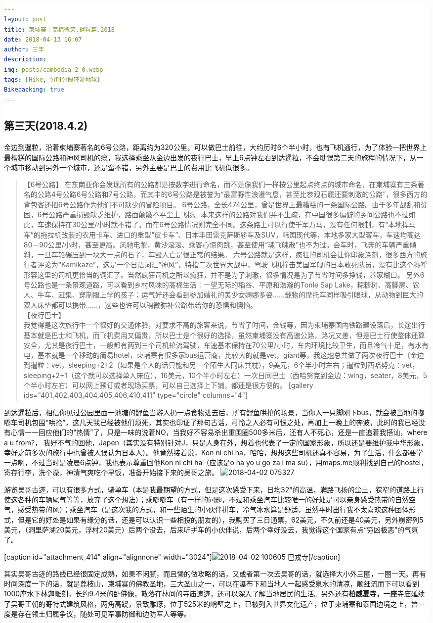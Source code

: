 ```yaml
---
layout: post
title: 柬埔寨：高棉微笑.暹粒篇.2018
date: 2018-04-13 16:07
author: 三丰
description:
img: posts/cambodia-2-0.webp
tags: [Hike, 分时分段环游地球]
Bikepacking: true
---
```

<h2>第三天(2018.4.2)</h2>
金边到暹粒，沿着柬埔寨著名的6号公路，距离约为320公里，可以做巴士前往，大约历时6个半小时，也有飞机通行，为了体验一把世界上最槽糕的国际公路和神风司机的瘾，我选择乘坐从金边出发的夜行巴士，早上6点钟左右到达暹粒，不会耽误第二天的旅程的情况下，从一个城市移动到另外一个城市，还是蛮不错，另外主要是巴士的费用比飞机低很多。
<blockquote>【6号公路】
在东南亚你会发现所有的公路都是按数字进行命名，而不是像我们一样按公里起点终点的城市命名，在柬埔寨有三条著名的公路4号公路6号公路和7号公路，而其中的6号公路是被誉为“最富野性浪漫气息，甚至比参观石窟还要刺激的公路”，很多西方的背包客还把6号公路作为他们不可缺少的冒险项目。
6号公路，全长474公里，曾是世界上最糟糕的一条国际公路。由于多年战乱和贫困，6号公路严重损毁缺乏维护，路面颠簸不平尘土飞扬。本来这样的公路对我们并不生疏，在中国很多偏僻的乡间公路也不过如此，车速保持在30公里/小时就不错了。而在6号公路情况则完全不同。这条路上可以行使千军万马，没有任何限制，有“本地捍马车”的拖拉机改装的农用卡车、进口的重型“皮卡车”、日本丰田雷克萨斯轿车及SUV，韩国现代等，本地多家大型客车，车速均高达80－90公里/小时，甚至更高。风驰电掣、黄沙滚滚、乘客心惊肉跳，甚至使用“魂飞魄散”也不为过。会车时，飞奔的车辆严重倾斜，一旦车轮碾压到一块大一点的石子，车毁人亡是很正常的结果。
六号公路就是这样，疯狂的司机会让你印象深刻，很多西方的旅行者评论为“Kamikaze”，这是一个日语词汇“神风”，特指二次世界大战中，驾驶飞机撞击美国军舰的日本敢死队员，没有比这个称呼形容这里的司机更恰当的词汇了。当然疯狂司机之所以疯狂，并不是为了刺激，很多情况是为了节省时间多挣钱，养家糊口。
另外6号公路也是一条景观道路，可以看到乡村风味的高棉生活：一望无际的稻谷、平原和浩瀚的Tonle Sap Lake，粽糖树、高脚房、农人、牛车、赶集、穿制服上学的孩子；运气好还会看到参加婚礼的美少女婀娜多姿……载物的摩托车同样吸引眼球，从动物到巨大的双人床垫都可以携带……，这些也许可以稍微弥补公路带给你的恐惧和懊恼。
<div>【夜行巴士】</div>
<div>我觉得是这次旅行中一个很好的交通体验，对要求不高的旅客来说，节省了时间，金钱等，因为柬埔寨国内铁路建设落后，长途出行基本就是巴士和飞机，而飞机费用又偏贵，所以巴士是个很好的选择，虽然柬埔寨没有高速公路，路况又差，但是巴士行使整体还算安全，尤其是夜行巴士，一般都有两到三个司机轮流驾驶，车速基本保持在70公里/小时，车内环境比较卫生，而且冷气十足，有水有电，基本就是一个移动的简易hotel，柬埔寨有很多家bus运营商，比较大的就是vet，giant等，我这趟总共做了两次夜行巴士（金边到暹粒：vet，sleeping+2+2（如果是个人的话只能和另一个陌生人同床共枕），9美元，6个半小时左右；暹粒到西哈努克：vet，sleeping+2+1（这个就可以选择单人床位），16美元，10个半小时左右）一次日间巴士（西哈努克到金边：wing，seater，8美元，5个半小时左右）可以网上预订或者现场买票，可以自己选择上下铺，都还是很方便的。
[gallery ids="401,402,403,404,405,406,410,411" type="circle" columns="4"]

</div></blockquote>
到达暹粒后，相信你见过公园里面一池塘的鲤鱼当游人扔一点食物进去后，所有鲤鱼哄抢的场景，当你人一只脚刚下bus，就会被当地的嘟嘟车司机包围“哄抢”，这几天我已经被他们烦死，其实也印证了那句古话，可怜之人必有可恨之处，再加上一晚上的奔波，此时的我已经没有心情一一回应他们的“热情”了，只是一味的说着NO，当我好不容易杀出重围圈500多米后，还有人不死心，还是一直追着我搭讪，where a u from?， 我好不气的回他，Japen（其实没有特别针对J，只是人身在外，想着也代表了一定的国家形象，所以还是要维护我中华形象，幸好之前多次的旅行中也曾被人误认为日本人）。他竟然接着说，Kon ni chi ha，哈哈，想想这些司机还真不容易，为了生活，什么都要学一点啊，不过当时是凌晨6点钟，我也表示尊重回他Kon ni chi ha（应该是o ha yo u go za i ma su），用maps.me顺利找到自己的hostel，寄存行李，洗个澡，神清气爽吃个早饭，准备开始接下来的吴哥之旅。
<img class="alignnone  wp-image-413" src="https://isanfeng.files.wordpress.com/2018/04/2018-04-02-075327.jpg?w=2048" alt="2018-04-02 075327" width="670" height="503" />

游览吴哥古迹，可以有很多方式，骑单车（本是我最期望的方式，但是这次感受下来，日均32°的高温，满路飞扬的尘土，狭窄的道路上行使这各种的车辆尾气等等，放弃了这个想法）；乘嘟嘟车（有一样的问题，不过和乘坐汽车比较唯一的好处是可以亲身感受热带的自然空气，感受热带的风）；乘坐汽车（是这次我的方式，和一些陌生的小伙伴拼车，冷气冰水算是舒适，虽然平时出行我不太喜欢这种团体形式，但是它的好处是如果有缘分的话，还是可以认识一些相投的朋友的），我购买了三日通票，62美元，不久前还是40美元，另外崩密列5美元，（洞里萨湖20美元，浮村20美元）后两个没去，后来听拼车的小伙伴说，后两个幸好没去，我觉得这个国家有点“穷凶极恶”的气氛了。

[caption id="attachment_414" align="alignnone" width="3024"]<img class="alignnone size-full wp-image-414" src="https://isanfeng.files.wordpress.com/2018/04/2018-04-02-100605.jpg" alt="2018-04-02 100605" width="3024" height="4032" /> 巴戎寺[/caption]

其实吴哥古迹的路线已经很固定成熟，如果不闲腻，而且懒的做攻略的话，又或者第一次去吴哥的话，就选择大小外三圈，一圈一天。再有时间深度一下的话，就是荔枝山，柬埔寨的佛教圣地，三大圣山之一，可以在瀑布下和当地人一起感受泉水的清凉，顺细流而下可以看到1000座水下林迦雕刻，长约9.4米的卧佛像，散落在林间的寺庙遗迹，还可以深入了解当地居民的生活。另外还有<strong>柏威夏寺，一座</strong>寺庙延续了吴哥王朝的哥特式建筑风格，两角高跷，景致雕琢，位于525米的峭壁之上，已被列入世界文化遗产，位于柬埔寨和泰国边境之上，曾一度是存在领土归属争议，随处可见军事防御和边防军人等等。
